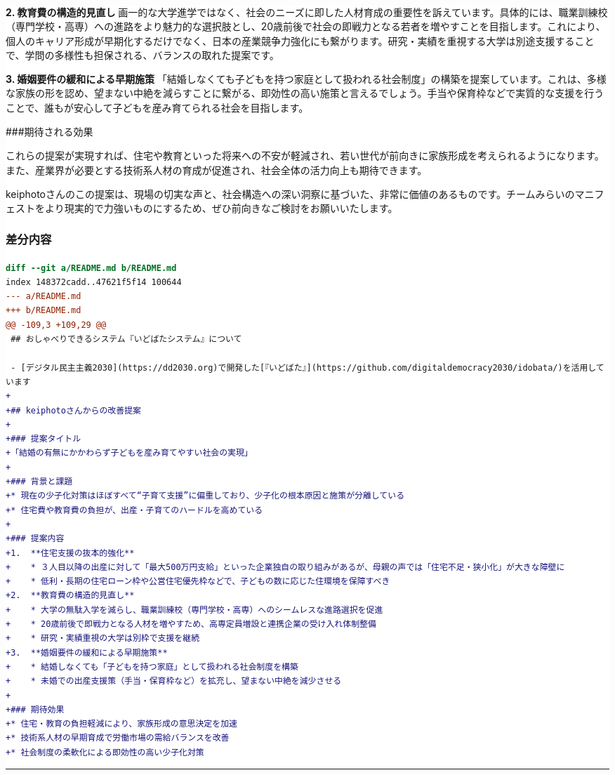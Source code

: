 **2. 教育費の構造的見直し**
画一的な大学進学ではなく、社会のニーズに即した人材育成の重要性を訴えています。具体的には、職業訓練校（専門学校・高専）への進路をより魅力的な選択肢とし、20歳前後で社会の即戦力となる若者を増やすことを目指します。これにより、個人のキャリア形成が早期化するだけでなく、日本の産業競争力強化にも繋がります。研究・実績を重視する大学は別途支援することで、学問の多様性も担保される、バランスの取れた提案です。

**3. 婚姻要件の緩和による早期施策**
「結婚しなくても子どもを持つ家庭として扱われる社会制度」の構築を提案しています。これは、多様な家族の形を認め、望まない中絶を減らすことに繋がる、即効性の高い施策と言えるでしょう。手当や保育枠などで実質的な支援を行うことで、誰もが安心して子どもを産み育てられる社会を目指します。

###期待される効果

これらの提案が実現すれば、住宅や教育といった将来への不安が軽減され、若い世代が前向きに家族形成を考えられるようになります。また、産業界が必要とする技術系人材の育成が促進され、社会全体の活力向上も期待できます。

keiphotoさんのこの提案は、現場の切実な声と、社会構造への深い洞察に基づいた、非常に価値のあるものです。チームみらいのマニフェストをより現実的で力強いものにするため、ぜひ前向きなご検討をお願いいたします。

### 差分内容
```diff
diff --git a/README.md b/README.md
index 148372cadd..47621f5f14 100644
--- a/README.md
+++ b/README.md
@@ -109,3 +109,29 @@
 ## おしゃべりできるシステム『いどばたシステム』について
 
 - [デジタル民主主義2030](https://dd2030.org)で開発した[『いどばた』](https://github.com/digitaldemocracy2030/idobata/)を活用しています
+
+## keiphotoさんからの改善提案
+
+### 提案タイトル
+「結婚の有無にかかわらず子どもを産み育てやすい社会の実現」
+
+### 背景と課題
+* 現在の少子化対策はほぼすべて“子育て支援”に偏重しており、少子化の根本原因と施策が分離している
+* 住宅費や教育費の負担が、出産・子育てのハードルを高めている
+
+### 提案内容
+1.  **住宅支援の抜本的強化**
+    * ３人目以降の出産に対して「最大500万円支給」といった企業独自の取り組みがあるが、母親の声では「住宅不足・狭小化」が大きな障壁に
+    * 低利・長期の住宅ローン枠や公営住宅優先枠などで、子どもの数に応じた住環境を保障すべき
+2.  **教育費の構造的見直し**
+    * 大学の無駄入学を減らし、職業訓練校（専門学校・高専）へのシームレスな進路選択を促進
+    * 20歳前後で即戦力となる人材を増やすため、高専定員増設と連携企業の受け入れ体制整備
+    * 研究・実績重視の大学は別枠で支援を継続
+3.  **婚姻要件の緩和による早期施策**
+    * 結婚しなくても「子どもを持つ家庭」として扱われる社会制度を構築
+    * 未婚での出産支援策（手当・保育枠など）を拡充し、望まない中絶を減少させる
+
+### 期待効果
+* 住宅・教育の負担軽減により、家族形成の意思決定を加速
+* 技術系人材の早期育成で労働市場の需給バランスを改善
+* 社会制度の柔軟化による即効性の高い少子化対策

```

---